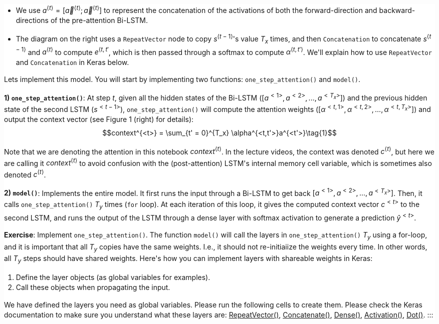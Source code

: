 -   We use
    $a^{\langle t \rangle} = [\overrightarrow{a}^{\langle t \rangle}; \overleftarrow{a}^{\langle t \rangle}]$
    to represent the concatenation of the activations of both the
    forward-direction and backward-directions of the pre-attention
    Bi-LSTM.

-   The diagram on the right uses a `RepeatVector` node to copy
    $s^{\langle t-1 \rangle}$\'s value $T_x$ times, and then
    `Concatenation` to concatenate $s^{\langle t-1 \rangle}$ and
    $a^{\langle t \rangle}$ to compute $e^{\langle t, t'}$, which is
    then passed through a softmax to compute
    $\alpha^{\langle t, t' \rangle}$. We\'ll explain how to use
    `RepeatVector` and `Concatenation` in Keras below.

Lets implement this model. You will start by implementing two functions:
`one_step_attention()` and `model()`.

**1) `one_step_attention()`**: At step $t$, given all the hidden states
of the Bi-LSTM ($[a^{<1>},a^{<2>}, ..., a^{<T_x>}]$) and the previous
hidden state of the second LSTM ($s^{<t-1>}$), `one_step_attention()`
will compute the attention weights
($[\alpha^{<t,1>},\alpha^{<t,2>}, ..., \alpha^{<t,T_x>}]$) and output
the context vector (see Figure 1 (right) for details):
$$context^{<t>} = \sum_{t' = 0}^{T_x} \alpha^{<t,t'>}a^{<t'>}\tag{1}$$

Note that we are denoting the attention in this notebook
$context^{\langle t \rangle}$. In the lecture videos, the context was
denoted $c^{\langle t \rangle}$, but here we are calling it
$context^{\langle t \rangle}$ to avoid confusion with the
(post-attention) LSTM\'s internal memory cell variable, which is
sometimes also denoted $c^{\langle t \rangle}$.

**2) `model()`**: Implements the entire model. It first runs the input
through a Bi-LSTM to get back $[a^{<1>},a^{<2>}, ..., a^{<T_x>}]$. Then,
it calls `one_step_attention()` $T_y$ times (`for` loop). At each
iteration of this loop, it gives the computed context vector $c^{<t>}$
to the second LSTM, and runs the output of the LSTM through a dense
layer with softmax activation to generate a prediction $\hat{y}^{<t>}$.

**Exercise**: Implement `one_step_attention()`. The function `model()`
will call the layers in `one_step_attention()` $T_y$ using a for-loop,
and it is important that all $T_y$ copies have the same weights. I.e.,
it should not re-initiaiize the weights every time. In other words, all
$T_y$ steps should have shared weights. Here\'s how you can implement
layers with shareable weights in Keras:

1.  Define the layer objects (as global variables for examples).
2.  Call these objects when propagating the input.

We have defined the layers you need as global variables. Please run the
following cells to create them. Please check the Keras documentation to
make sure you understand what these layers are:
[RepeatVector()](https://keras.io/layers/core/#repeatvector),
[Concatenate()](https://keras.io/layers/merge/#concatenate),
[Dense()](https://keras.io/layers/core/#dense),
[Activation()](https://keras.io/layers/core/#activation),
[Dot()](https://keras.io/layers/merge/#dot).
:::
